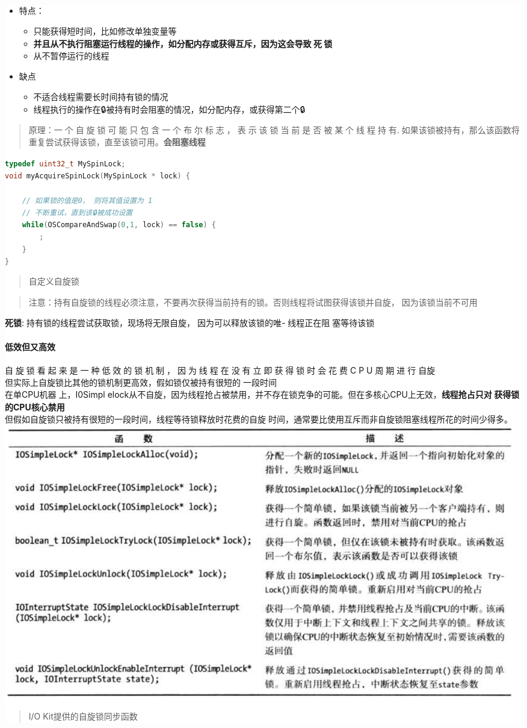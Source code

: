 * 特点： 
    * 只能获得短时间，比如修改单独变量等  
    * __并且从不执行阻塞运行线程的操作，如分配内存或获得互斥，因为这会导致 死 锁__  
    * 从不暂停运行的线程   

* 缺点 
    * 不适合线程需要长时间持有锁的情况   
    * 线程执行的操作在🔒被持有时会阻塞的情况，如分配内存，或获得第二个🔒  

> 原理：一 个 自 旋 锁 可 能 只 包 含 一 个 布 尔 标 志 ， 表 示 该 锁 当 前 是 否 被 某 个 线 程 持 有. 如果该锁被持有，那么该函数将重复尝试获得该锁，直至该锁可用。__会阻塞线程__  

```c++ 
typedef uint32_t MySpinLock; 
void myAcquireSpinLock(MySpinLock * lock) {

    // 如果锁的值是0， 则将其值设置为 1
    // 不断重试，直到该🔒被成功设置  
    while(OSCompareAndSwap(0,1, lock) == false) {
        ;
    }
}
```
> 自定义自旋锁  

> 注意：持有自旋锁的线程必须注意，不要再次获得当前持有的锁。否则线程将试图获得该锁并自旋， 因为该锁当前不可用  

__死锁__: 持有锁的线程尝试获取锁，现场将无限自旋， 因为可以释放该锁的唯- 线程正在阻 塞等待该锁


#### 低效但又高效  
自 旋 锁 看 起 来 是 一 种 低 效 的 锁 机 制 ， 因 为 线 程 在 没 有 立 即 获 得 锁 时 会 花 费 C P U 周 期 进 行 自旋     
但实际上自旋锁比其他的锁机制更高效，假如锁仅被持有很短的 一段时间    
在单CPU机器 上，I0Simpl elock从不自旋，因为线程抢占被禁用，并不存在锁克争的可能。但在多核心CPU上无效，__线程抢占只对 获得锁的CPU核心禁用__  
但假如自旋锁只被持有很短的一段时间，线程等待锁释放时花费的自旋 时间，通常要比使用互斥而非自旋锁阻塞线程所花的时间少得多。    
![图 1](image/1693035454787-701175967c727730c4ce2ffc7808fd6ec5de95b1394043d500793622e7ea8f05.png)  
> I/O Kit提供的自旋锁同步函数  
